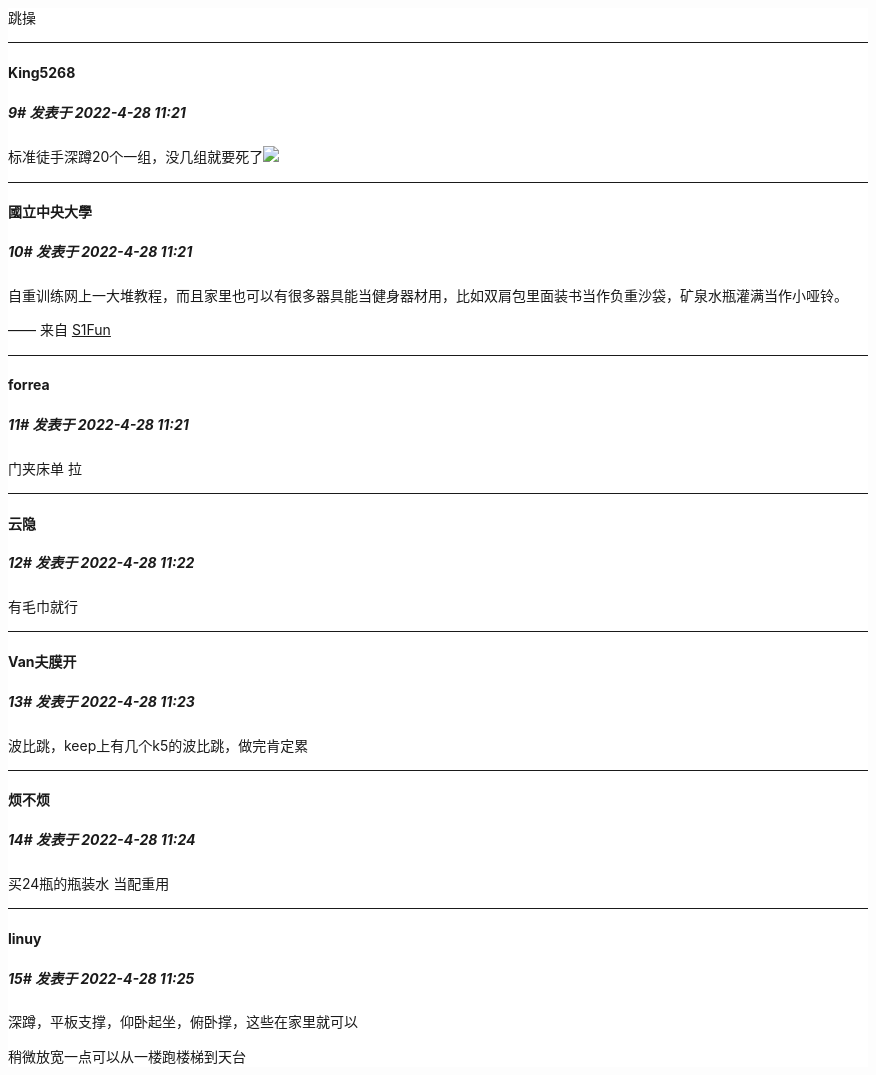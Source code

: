 跳操

*****

####  King5268  
##### 9#       发表于 2022-4-28 11:21

标准徒手深蹲20个一组，没几组就要死了<img src="https://static.saraba1st.com/image/smiley/face2017/066.png" referrerpolicy="no-referrer">

*****

####  國立中央大學  
##### 10#       发表于 2022-4-28 11:21

自重训练网上一大堆教程，而且家里也可以有很多器具能当健身器材用，比如双肩包里面装书当作负重沙袋，矿泉水瓶灌满当作小哑铃。

—— 来自 [S1Fun](https://s1fun.koalcat.com)

*****

####  forrea  
##### 11#       发表于 2022-4-28 11:21

门夹床单 拉

*****

####  云隐  
##### 12#       发表于 2022-4-28 11:22

有毛巾就行

*****

####  Van夫膜开  
##### 13#       发表于 2022-4-28 11:23

波比跳，keep上有几个k5的波比跳，做完肯定累

*****

####  烦不烦  
##### 14#       发表于 2022-4-28 11:24

买24瓶的瓶装水 当配重用

*****

####  linuy  
##### 15#       发表于 2022-4-28 11:25

深蹲，平板支撑，仰卧起坐，俯卧撑，这些在家里就可以

稍微放宽一点可以从一楼跑楼梯到天台
